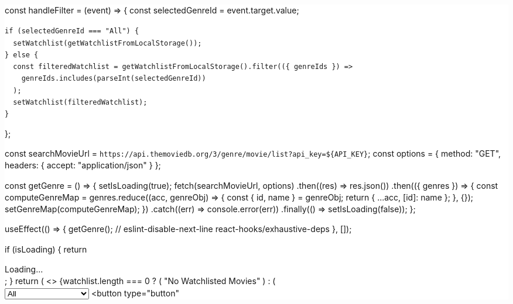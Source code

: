   const handleFilter = (event) => {
    const selectedGenreId = event.target.value;

    if (selectedGenreId === "All") {
      setWatchlist(getWatchlistFromLocalStorage());
    } else {
      const filteredWatchlist = getWatchlistFromLocalStorage().filter(({ genreIds }) =>
        genreIds.includes(parseInt(selectedGenreId))
      );
      setWatchlist(filteredWatchlist);
    }
  };

  const searchMovieUrl = `https://api.themoviedb.org/3/genre/movie/list?api_key=${API_KEY}`;
  const options = { method: "GET", headers: { accept: "application/json" } };

  const getGenre = () => {
    setIsLoading(true);
    fetch(searchMovieUrl, options)
      .then((res) => res.json())
      .then(({ genres }) => {
        const computeGenreMap = genres.reduce((acc, genreObj) => {
          const { id, name } = genreObj;
          return { ...acc, [id]: name };
        }, {});
        setGenreMap(computeGenreMap);
      })
      .catch((err) => console.error(err))
      .finally(() => setIsLoading(false));
  };

  useEffect(() => {
    getGenre();
    // eslint-disable-next-line react-hooks/exhaustive-deps
  }, []);

  if (isLoading) {
    return <div>Loading...</div>;
  }
  return (
    <>
      {watchlist.length === 0 ? (
        "No Watchlisted Movies"
      ) : (
        <div className="px-4 mt-4">
          <div className="flex justify-between">
            <select
              type="button"
              className="text-white bg-blue-700 hover:bg-blue-800 focus:ring-4 focus:ring-blue-300 font-medium rounded-lg text-sm px-5 py-2.5 mr-2 mb-2 dark:bg-blue-600 dark:hover:bg-blue-700 focus:outline-none dark:focus:ring-blue-800"
              onChange={handleFilter}
            >
              <option value="All">All</option>
              {getWatchlistFromLocalStorage().map(({ genreIds = [] }) => {
                return genreIds.map((genreId) => (
                  <option key={genreId} value={genreId}>
                    {genreMap[genreId]}
                  </option>
                ));
              })}
            </select>
            <button
              type="button"